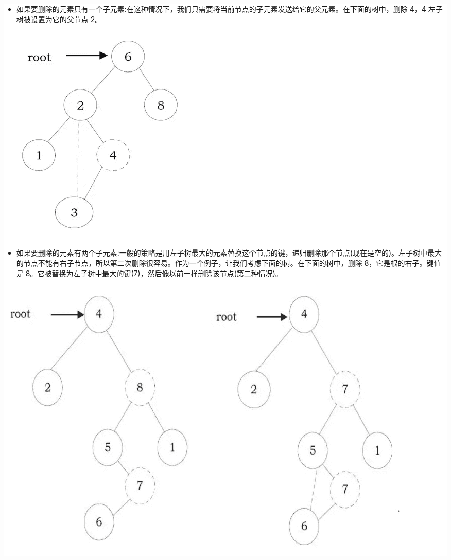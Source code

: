 *   如果要删除的元素只有一个子元素:在这种情况下，我们只需要将当前节点的子元素发送给它的父元素。在下面的树中，删除 4，4 左子树被设置为它的父节点 2。

![](img/e4f9760cca093fa06654025d220222ce.png)

*   如果要删除的元素有两个子元素:一般的策略是用左子树最大的元素替换这个节点的键，递归删除那个节点(现在是空的)。左子树中最大的节点不能有右子节点，所以第二次删除很容易。作为一个例子，让我们考虑下面的树。在下面的树中，删除 8，它是根的右子。键值是 8。它被替换为左子树中最大的键(7)，然后像以前一样删除该节点(第二种情况)。

![](img/411057a7e55631a2a3d5abda7d226d55.png)
